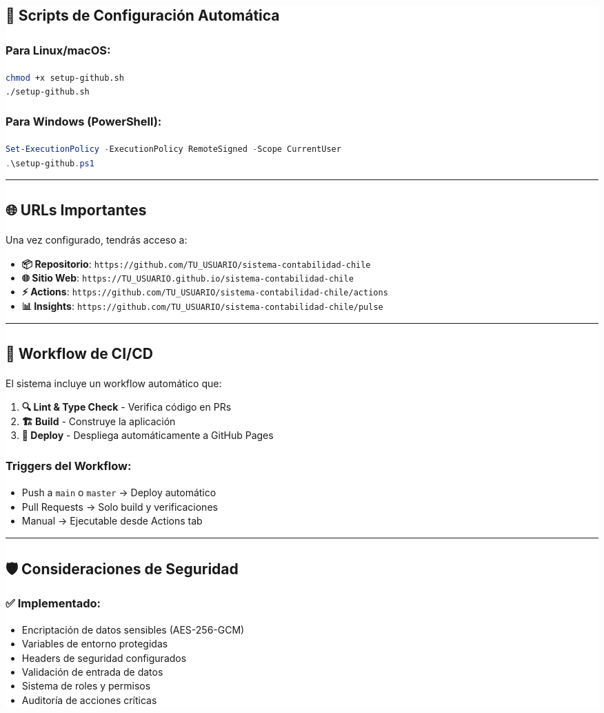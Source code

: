 
## 🔧 Scripts de Configuración Automática

### Para Linux/macOS:
```bash
chmod +x setup-github.sh
./setup-github.sh
```

### Para Windows (PowerShell):
```powershell
Set-ExecutionPolicy -ExecutionPolicy RemoteSigned -Scope CurrentUser
.\setup-github.ps1
```

---

## 🌐 URLs Importantes

Una vez configurado, tendrás acceso a:

- **📦 Repositorio**: `https://github.com/TU_USUARIO/sistema-contabilidad-chile`
- **🌐 Sitio Web**: `https://TU_USUARIO.github.io/sistema-contabilidad-chile`
- **⚡ Actions**: `https://github.com/TU_USUARIO/sistema-contabilidad-chile/actions`
- **📊 Insights**: `https://github.com/TU_USUARIO/sistema-contabilidad-chile/pulse`

---

## 🔄 Workflow de CI/CD

El sistema incluye un workflow automático que:

1. **🔍 Lint & Type Check** - Verifica código en PRs
2. **🏗️ Build** - Construye la aplicación
3. **🚀 Deploy** - Despliega automáticamente a GitHub Pages

### Triggers del Workflow:
- Push a `main` o `master` → Deploy automático
- Pull Requests → Solo build y verificaciones
- Manual → Ejecutable desde Actions tab

---

## 🛡️ Consideraciones de Seguridad

### ✅ Implementado:
- Encriptación de datos sensibles (AES-256-GCM)
- Variables de entorno protegidas
- Headers de seguridad configurados
- Validación de entrada de datos
- Sistema de roles y permisos
- Auditoría de acciones críticas
